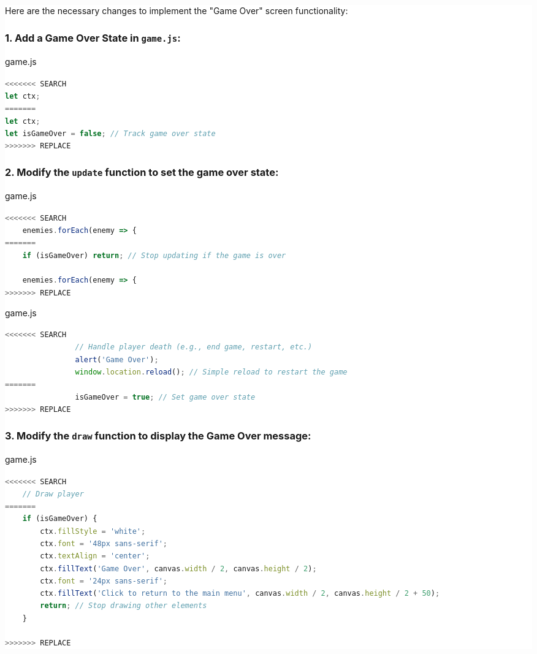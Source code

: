 Here are the necessary changes to implement the "Game Over" screen functionality:

### 1. Add a Game Over State in `game.js`:

game.js
```javascript
<<<<<<< SEARCH
let ctx;
=======
let ctx;
let isGameOver = false; // Track game over state
>>>>>>> REPLACE
```

### 2. Modify the `update` function to set the game over state:

game.js
```javascript
<<<<<<< SEARCH
    enemies.forEach(enemy => {
=======
    if (isGameOver) return; // Stop updating if the game is over

    enemies.forEach(enemy => {
>>>>>>> REPLACE
```

game.js
```javascript
<<<<<<< SEARCH
                // Handle player death (e.g., end game, restart, etc.)
                alert('Game Over');
                window.location.reload(); // Simple reload to restart the game
=======
                isGameOver = true; // Set game over state
>>>>>>> REPLACE
```

### 3. Modify the `draw` function to display the Game Over message:

game.js
```javascript
<<<<<<< SEARCH
    // Draw player
=======
    if (isGameOver) {
        ctx.fillStyle = 'white';
        ctx.font = '48px sans-serif';
        ctx.textAlign = 'center';
        ctx.fillText('Game Over', canvas.width / 2, canvas.height / 2);
        ctx.font = '24px sans-serif';
        ctx.fillText('Click to return to the main menu', canvas.width / 2, canvas.height / 2 + 50);
        return; // Stop drawing other elements
    }

>>>>>>> REPLACE
```
